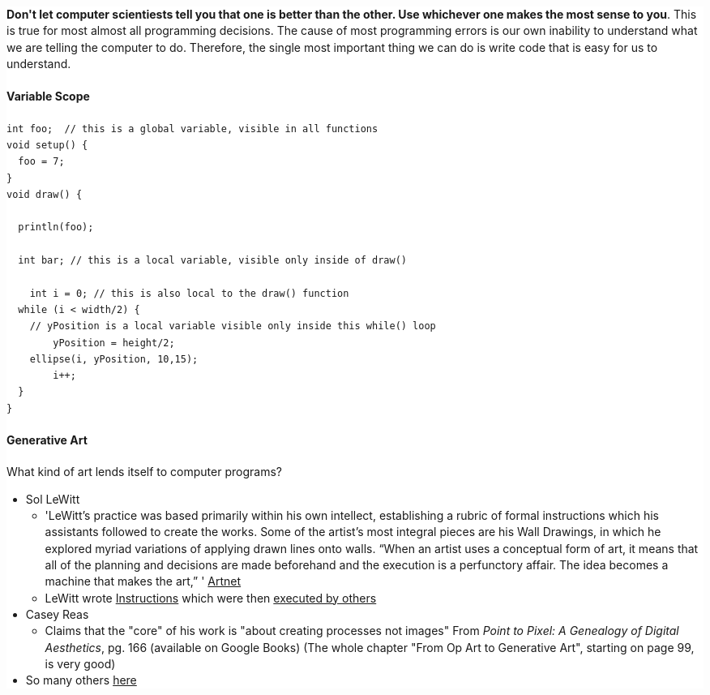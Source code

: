 **Don't let computer scientiests tell you that one is better than 
the other. Use whichever one makes the most sense to you**. This is
true for most almost all programming decisions. The cause of most programming
errors is our own inability to understand what we are telling the computer to
do. Therefore, the single most important thing we can do is write code that is
easy for us to understand.

#### Variable Scope

````
int foo;  // this is a global variable, visible in all functions
void setup() {
  foo = 7;
}
void draw() {

  println(foo);

  int bar; // this is a local variable, visible only inside of draw()

	int i = 0; // this is also local to the draw() function
  while (i < width/2) {
    // yPosition is a local variable visible only inside this while() loop
		yPosition = height/2;
    ellipse(i, yPosition, 10,15);
		i++;
  }
}
````

#### Generative Art

What kind of art lends itself to computer programs?

- Sol LeWitt
	- 'LeWitt’s practice was based primarily within his own intellect,
		establishing a rubric of formal instructions which his assistants followed
		to create the works. Some of the artist’s most integral pieces are his
		Wall Drawings, in which he explored myriad variations of applying drawn
		lines onto walls. “When an artist uses a conceptual form of art, it means
		that all of the planning and decisions are made beforehand and the
		execution is a perfunctory affair. The idea becomes a machine that makes
		the art,” ' [Artnet](http://www.artnet.com/artists/sol-lewitt/)
	- LeWitt wrote 
	[Instructions](https://improvisedlife.com/2015/08/10/learning-stealing-sol-lewitt/) 
	which were then [executed by others](https://massmoca.org/sol-lewitt/)
- Casey Reas
	- Claims that the "core" of his work is "about creating processes not
		images" From *Point to Pixel: A Genealogy of Digital Aesthetics*, pg. 166
		(available on Google Books) (The whole chapter "From Op Art to Generative
		Art", starting on page 99, is very good)
- So many others
	[here](https://sites.google.com/site/desinv23summer2019/slides)
